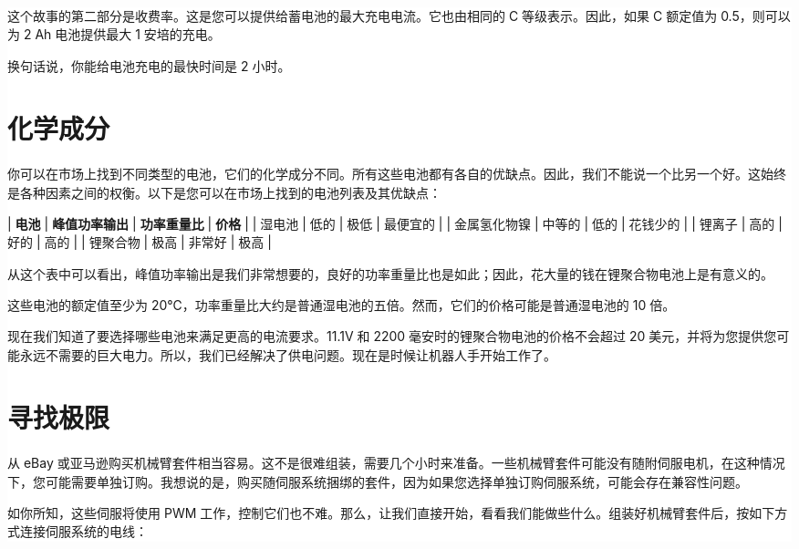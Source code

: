 这个故事的第二部分是收费率。这是您可以提供给蓄电池的最大充电电流。它也由相同的 C 等级表示。因此，如果 C 额定值为 0.5，则可以为 2 Ah 电池提供最大 1 安培的充电。

换句话说，你能给电池充电的最快时间是 2 小时。

# 化学成分

你可以在市场上找到不同类型的电池，它们的化学成分不同。所有这些电池都有各自的优缺点。因此，我们不能说一个比另一个好。这始终是各种因素之间的权衡。以下是您可以在市场上找到的电池列表及其优缺点：

| **电池** | **峰值功率输出** | **功率重量比** | **价格** |
| 湿电池 | 低的 | 极低 | 最便宜的 |
| 金属氢化物镍 | 中等的 | 低的 | 花钱少的 |
| 锂离子 | 高的 | 好的 | 高的 |
| 锂聚合物 | 极高 | 非常好 | 极高 |

从这个表中可以看出，峰值功率输出是我们非常想要的，良好的功率重量比也是如此；因此，花大量的钱在锂聚合物电池上是有意义的。

这些电池的额定值至少为 20℃，功率重量比大约是普通湿电池的五倍。然而，它们的价格可能是普通湿电池的 10 倍。

现在我们知道了要选择哪些电池来满足更高的电流要求。11.1V 和 2200 毫安时的锂聚合物电池的价格不会超过 20 美元，并将为您提供您可能永远不需要的巨大电力。所以，我们已经解决了供电问题。现在是时候让机器人手开始工作了。

# 寻找极限

从 eBay 或亚马逊购买机械臂套件相当容易。这不是很难组装，需要几个小时来准备。一些机械臂套件可能没有随附伺服电机，在这种情况下，您可能需要单独订购。我想说的是，购买随伺服系统捆绑的套件，因为如果您选择单独订购伺服系统，可能会存在兼容性问题。

如你所知，这些伺服将使用 PWM 工作，控制它们也不难。那么，让我们直接开始，看看我们能做些什么。组装好机械臂套件后，按如下方式连接伺服系统的电线：
